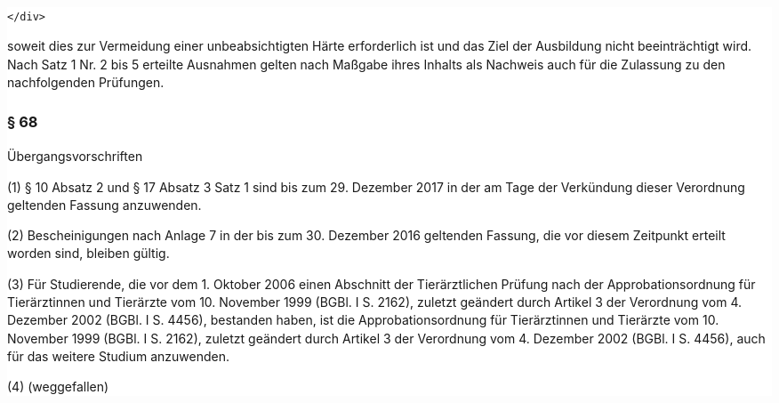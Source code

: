    </div>

soweit dies zur Vermeidung einer unbeabsichtigten Härte erforderlich ist
und das Ziel der Ausbildung nicht beeinträchtigt wird. Nach Satz 1 Nr. 2
bis 5 erteilte Ausnahmen gelten nach Maßgabe ihres Inhalts als Nachweis
auch für die Zulassung zu den nachfolgenden Prüfungen.

</div>

</div>

</div>

</div>

<span id="BJNR182700006BJNE006901377.html"></span>

### § 68  
Übergangsvorschriften

<div>

<div class="jnhtml">

<div>

<div class="jurAbsatz">

(1) § 10 Absatz 2 und § 17 Absatz 3 Satz 1 sind bis zum 29. Dezember
2017 in der am Tage der Verkündung dieser Verordnung geltenden Fassung
anzuwenden.

</div>

<div class="jurAbsatz">

(2) Bescheinigungen nach Anlage 7 in der bis zum 30. Dezember 2016
geltenden Fassung, die vor diesem Zeitpunkt erteilt worden sind, bleiben
gültig.

</div>

<div class="jurAbsatz">

(3) Für Studierende, die vor dem 1. Oktober 2006 einen Abschnitt der
Tierärztlichen Prüfung nach der Approbationsordnung für Tierärztinnen
und Tierärzte vom 10. November 1999 (BGBl. I S. 2162), zuletzt geändert
durch Artikel 3 der Verordnung vom 4. Dezember 2002 (BGBl. I S. 4456),
bestanden haben, ist die Approbationsordnung für Tierärztinnen und
Tierärzte vom 10. November 1999 (BGBl. I S. 2162), zuletzt geändert
durch Artikel 3 der Verordnung vom 4. Dezember 2002 (BGBl. I S. 4456),
auch für das weitere Studium anzuwenden.

</div>

<div class="jurAbsatz">

(4) (weggefallen)

</div>
